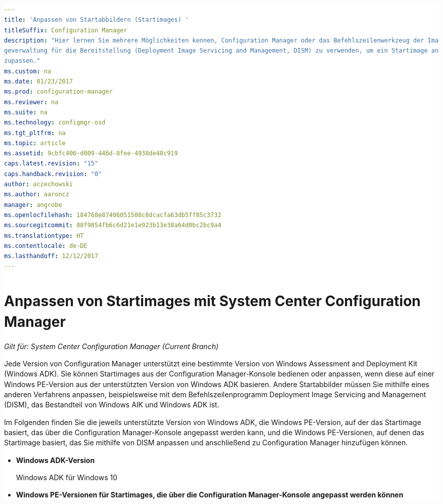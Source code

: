 ```yaml
---
title: 'Anpassen von Startabbildern (Startimages) '
titleSuffix: Configuration Manager
description: "Hier lernen Sie mehrere Möglichkeiten kennen, Configuration Manager oder das Befehlszeilenwerkzeug der Imageverwaltung für die Bereitstellung (Deployment Image Servicing and Management, DISM) zu verwenden, um ein Startimage anzupassen."
ms.custom: na
ms.date: 01/23/2017
ms.prod: configuration-manager
ms.reviewer: na
ms.suite: na
ms.technology: configmgr-osd
ms.tgt_pltfrm: na
ms.topic: article
ms.assetid: 9cbfc406-d009-446d-8fee-4938de48c919
caps.latest.revision: "15"
caps.handback.revision: "0"
author: aczechowski
ms.author: aaroncz
manager: angrobe
ms.openlocfilehash: 184768e87406051508c8dcacfa63db5ff85c3732
ms.sourcegitcommit: 08f9854fb6c6d21e1e923b13e38a64d0bc2bc9a4
ms.translationtype: HT
ms.contentlocale: de-DE
ms.lasthandoff: 12/12/2017
---
```

# <a name="customize-boot-images-with-system-center-configuration-manager"></a>Anpassen von Startimages mit System Center Configuration Manager

*Gilt für: System Center Configuration Manager (Current Branch)*

Jede Version von Configuration Manager unterstützt eine bestimmte Version von Windows Assessment and Deployment Kit (Windows ADK). Sie können Startimages aus der Configuration Manager-Konsole bedienen oder anpassen, wenn diese auf einer Windows PE-Version aus der unterstützten Version von Windows ADK basieren. Andere Startabbilder müssen Sie mithilfe eines anderen Verfahrens anpassen, beispielsweise mit dem Befehlszeilenprogramm Deployment Image Servicing and Management (DISM), das Bestandteil von Windows AIK und Windows ADK ist.  

 Im Folgenden finden Sie die jeweils unterstützte Version von Windows ADK, die Windows PE-Version, auf der das Startimage basiert, das über die Configuration Manager-Konsole angepasst werden kann, und die Windows PE-Versionen, auf denen das Startimage basiert, das Sie mithilfe von DISM anpassen und anschließend zu Configuration Manager hinzufügen können.  

-   **Windows ADK-Version**  

     Windows ADK für Windows 10  

-   **Windows PE-Versionen für Startimages, die über die Configuration Manager-Konsole angepasst werden können**  
